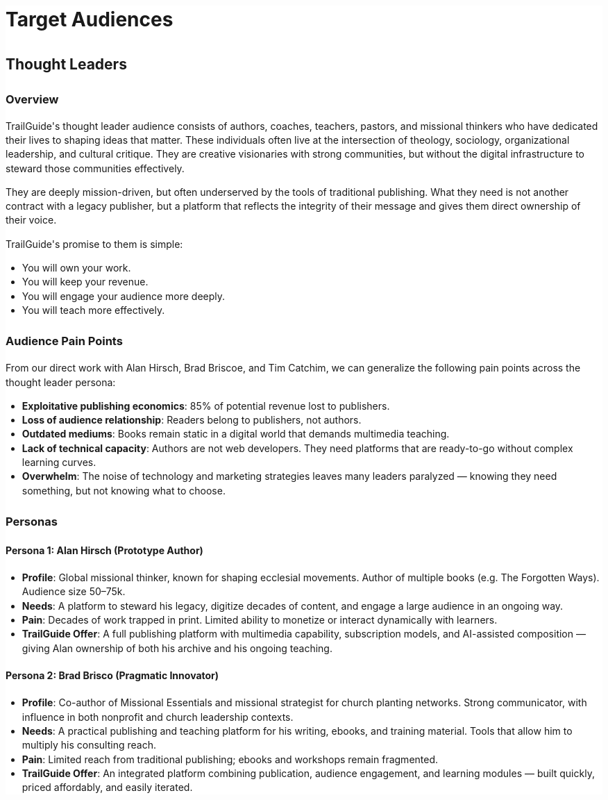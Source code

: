 # Target Audiences

## Thought Leaders

### Overview

TrailGuide's thought leader audience consists of authors, coaches, teachers, pastors, and missional thinkers who have dedicated their lives to shaping ideas that matter. These individuals often live at the intersection of theology, sociology, organizational leadership, and cultural critique. They are creative visionaries with strong communities, but without the digital infrastructure to steward those communities effectively.

They are deeply mission-driven, but often underserved by the tools of traditional publishing. What they need is not another contract with a legacy publisher, but a platform that reflects the integrity of their message and gives them direct ownership of their voice.

TrailGuide's promise to them is simple:
- You will own your work.
- You will keep your revenue.
- You will engage your audience more deeply.
- You will teach more effectively.

### Audience Pain Points

From our direct work with Alan Hirsch, Brad Briscoe, and Tim Catchim, we can generalize the following pain points across the thought leader persona:
- **Exploitative publishing economics**: 85% of potential revenue lost to publishers.
- **Loss of audience relationship**: Readers belong to publishers, not authors.
- **Outdated mediums**: Books remain static in a digital world that demands multimedia teaching.
- **Lack of technical capacity**: Authors are not web developers. They need platforms that are ready-to-go without complex learning curves.
- **Overwhelm**: The noise of technology and marketing strategies leaves many leaders paralyzed — knowing they need something, but not knowing what to choose.

### Personas

#### Persona 1: Alan Hirsch (Prototype Author)
- **Profile**: Global missional thinker, known for shaping ecclesial movements. Author of multiple books (e.g. The Forgotten Ways). Audience size 50–75k.
- **Needs**: A platform to steward his legacy, digitize decades of content, and engage a large audience in an ongoing way.
- **Pain**: Decades of work trapped in print. Limited ability to monetize or interact dynamically with learners.
- **TrailGuide Offer**: A full publishing platform with multimedia capability, subscription models, and AI-assisted composition — giving Alan ownership of both his archive and his ongoing teaching.

#### Persona 2: Brad Brisco (Pragmatic Innovator)
- **Profile**: Co-author of Missional Essentials and missional strategist for church planting networks. Strong communicator, with influence in both nonprofit and church leadership contexts.
- **Needs**: A practical publishing and teaching platform for his writing, ebooks, and training material. Tools that allow him to multiply his consulting reach.
- **Pain**: Limited reach from traditional publishing; ebooks and workshops remain fragmented.
- **TrailGuide Offer**: An integrated platform combining publication, audience engagement, and learning modules — built quickly, priced affordably, and easily iterated.
